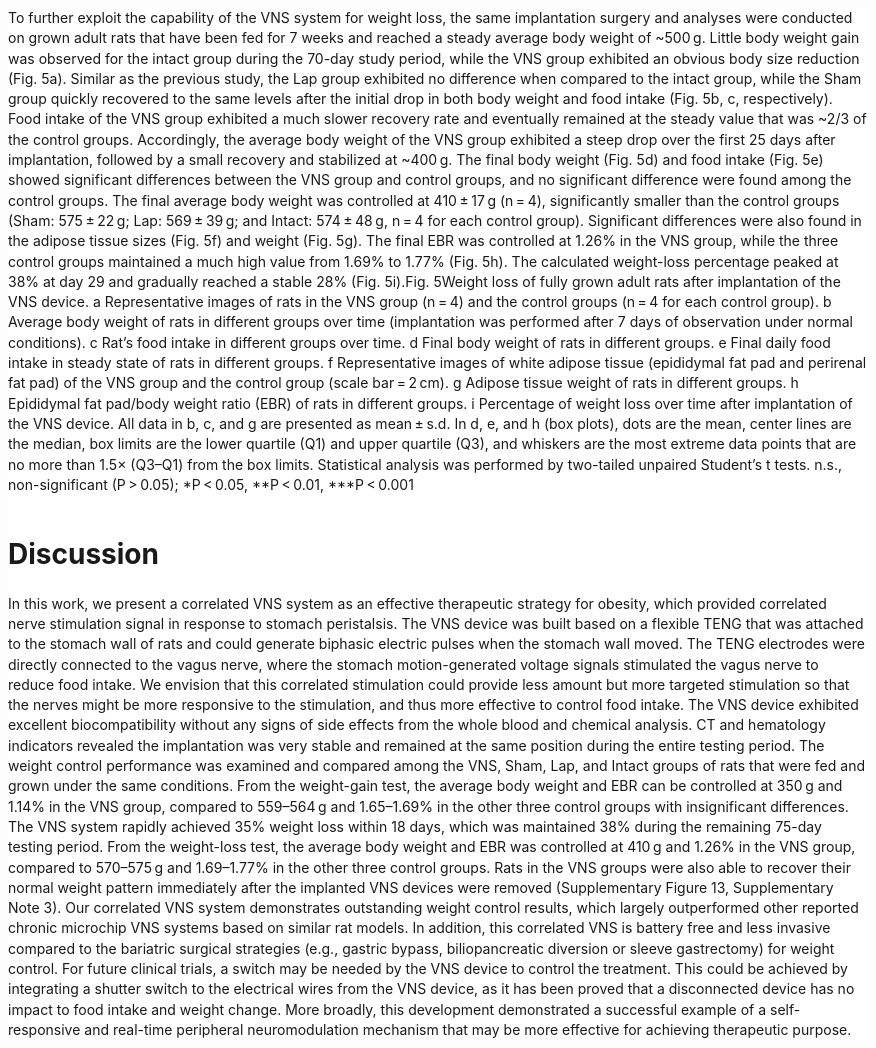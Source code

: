 To further exploit the capability of the VNS system for weight loss, the same implantation surgery and analyses were conducted on grown adult rats that have been fed for 7 weeks and reached a steady average body weight of ~500 g. Little body weight gain was observed for the intact group during the 70-day study period, while the VNS group exhibited an obvious body size reduction (Fig. 5a). Similar as the previous study, the Lap group exhibited no difference when compared to the intact group, while the Sham group quickly recovered to the same levels after the initial drop in both body weight and food intake (Fig. 5b, c, respectively). Food intake of the VNS group exhibited a much slower recovery rate and eventually remained at the steady value that was ~2/3 of the control groups. Accordingly, the average body weight of the VNS group exhibited a steep drop over the first 25 days after implantation, followed by a small recovery and stabilized at ~400 g. The final body weight (Fig. 5d) and food intake (Fig. 5e) showed significant differences between the VNS group and control groups, and no significant difference were found among the control groups. The final average body weight was controlled at 410 ± 17 g (n = 4), significantly smaller than the control groups (Sham: 575 ± 22 g; Lap: 569 ± 39 g; and Intact: 574 ± 48 g, n = 4 for each control group). Significant differences were also found in the adipose tissue sizes (Fig. 5f) and weight (Fig. 5g). The final EBR was controlled at 1.26% in the VNS group, while the three control groups maintained a much high value from 1.69% to 1.77% (Fig. 5h). The calculated weight-loss percentage peaked at 38% at day 29 and gradually reached a stable 28% (Fig. 5i).Fig. 5Weight loss of fully grown adult rats after implantation of the VNS device. a Representative images of rats in the VNS group (n = 4) and the control groups (n = 4 for each control group). b Average body weight of rats in different groups over time (implantation was performed after 7 days of observation under normal conditions). c Rat’s food intake in different groups over time. d Final body weight of rats in different groups. e Final daily food intake in steady state of rats in different groups. f Representative images of white adipose tissue (epididymal fat pad and perirenal fat pad) of the VNS group and the control group (scale bar = 2 cm). g Adipose tissue weight of rats in different groups. h Epididymal fat pad/body weight ratio (EBR) of rats in different groups. i Percentage of weight loss over time after implantation of the VNS device. All data in b, c, and g are presented as mean ± s.d. In d, e, and h (box plots), dots are the mean, center lines are the median, box limits are the lower quartile (Q1) and upper quartile (Q3), and whiskers are the most extreme data points that are no more than 1.5× (Q3–Q1) from the box limits. Statistical analysis was performed by two-tailed unpaired Student’s t tests. n.s., non-significant (P > 0.05); *P < 0.05, **P < 0.01, ***P < 0.001

# Discussion

In this work, we present a correlated VNS system as an effective therapeutic strategy for obesity, which provided correlated nerve stimulation signal in response to stomach peristalsis. The VNS device was built based on a flexible TENG that was attached to the stomach wall of rats and could generate biphasic electric pulses when the stomach wall moved. The TENG electrodes were directly connected to the vagus nerve, where the stomach motion-generated voltage signals stimulated the vagus nerve to reduce food intake. We envision that this correlated stimulation could provide less amount but more targeted stimulation so that the nerves might be more responsive to the stimulation, and thus more effective to control food intake. The VNS device exhibited excellent biocompatibility without any signs of side effects from the whole blood and chemical analysis. CT and hematology indicators revealed the implantation was very stable and remained at the same position during the entire testing period. The weight control performance was examined and compared among the VNS, Sham, Lap, and Intact groups of rats that were fed and grown under the same conditions. From the weight-gain test, the average body weight and EBR can be controlled at 350 g and 1.14% in the VNS group, compared to 559–564 g and 1.65–1.69% in the other three control groups with insignificant differences. The VNS system rapidly achieved 35% weight loss within 18 days, which was maintained 38% during the remaining 75-day testing period. From the weight-loss test, the average body weight and EBR was controlled at 410 g and 1.26% in the VNS group, compared to 570–575 g and 1.69–1.77% in the other three control groups. Rats in the VNS groups were also able to recover their normal weight pattern immediately after the implanted VNS devices were removed (Supplementary Figure 13, Supplementary Note 3). Our correlated VNS system demonstrates outstanding weight control results, which largely outperformed other reported chronic microchip VNS systems based on similar rat models. In addition, this correlated VNS is battery free and less invasive compared to the bariatric surgical strategies (e.g., gastric bypass, biliopancreatic diversion or sleeve gastrectomy) for weight control. For future clinical trials, a switch may be needed by the VNS device to control the treatment. This could be achieved by integrating a shutter switch to the electrical wires from the VNS device, as it has been proved that a disconnected device has no impact to food intake and weight change. More broadly, this development demonstrated a successful example of a self-responsive and real-time peripheral neuromodulation mechanism that may be more effective for achieving therapeutic purpose.
